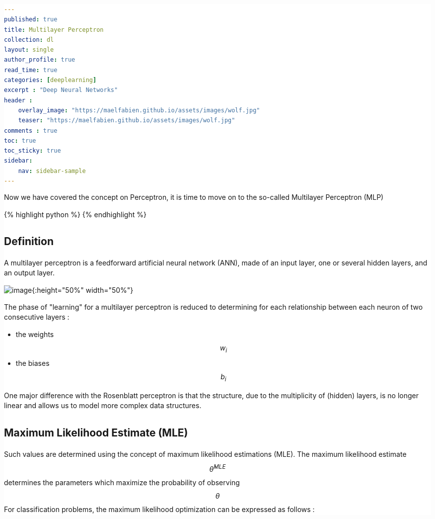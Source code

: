 ```yaml
---
published: true
title: Multilayer Perceptron
collection: dl
layout: single
author_profile: true
read_time: true
categories: [deeplearning]
excerpt : "Deep Neural Networks"
header :
    overlay_image: "https://maelfabien.github.io/assets/images/wolf.jpg"
    teaser: "https://maelfabien.github.io/assets/images/wolf.jpg"
comments : true
toc: true
toc_sticky: true
sidebar:
    nav: sidebar-sample
---
```


Now we have covered the concept on Perceptron, it is time to move on to the so-called Multilayer Perceptron (MLP)

{% highlight python %}
{% endhighlight %}

<script type="text/javascript" async
    src="https://cdn.mathjax.org/mathjax/latest/MathJax.js?config=TeX-MML-AM_CHTML">
</script>

## Definition 

A multilayer perceptron is a feedforward artificial neural network (ANN), made of an input layer, one or several hidden layers, and an output layer.


![image](https://maelfabien.github.io/assets/images/mlp.jpg){:height="50%" width="50%"}


The phase of "learning" for a multilayer perceptron is reduced to determining for each relationship between each neuron of two consecutive layers :
- the weights  $$ w_i $$
- the biases $$ b_i $$

One major difference with the Rosenblatt perceptron is that the structure, due to the multiplicity of (hidden) layers, is no longer linear and allows us to model more complex data structures.

## Maximum Likelihood Estimate (MLE)
Such values are determined using the concept of maximum likelihood estimations (MLE). The maximum likelihood estimate  $$ \hat{\theta}^{MLE} $$ determines the parameters which maximize the probability of observing $$ \theta $$ For classification problems, the maximum likelihood optimization can be expressed as follows :
